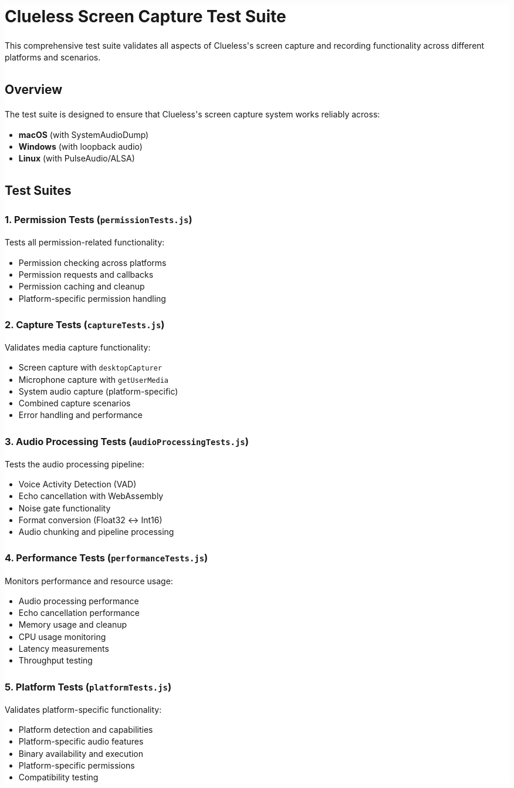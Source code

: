 # Clueless Screen Capture Test Suite

This comprehensive test suite validates all aspects of Clueless's screen capture and recording functionality across different platforms and scenarios.

## Overview

The test suite is designed to ensure that Clueless's screen capture system works reliably across:
- **macOS** (with SystemAudioDump)
- **Windows** (with loopback audio)
- **Linux** (with PulseAudio/ALSA)

## Test Suites

### 1. Permission Tests (`permissionTests.js`)
Tests all permission-related functionality:
- Permission checking across platforms
- Permission requests and callbacks
- Permission caching and cleanup
- Platform-specific permission handling

### 2. Capture Tests (`captureTests.js`)
Validates media capture functionality:
- Screen capture with `desktopCapturer`
- Microphone capture with `getUserMedia`
- System audio capture (platform-specific)
- Combined capture scenarios
- Error handling and performance

### 3. Audio Processing Tests (`audioProcessingTests.js`)
Tests the audio processing pipeline:
- Voice Activity Detection (VAD)
- Echo cancellation with WebAssembly
- Noise gate functionality
- Format conversion (Float32 ↔ Int16)
- Audio chunking and pipeline processing

### 4. Performance Tests (`performanceTests.js`)
Monitors performance and resource usage:
- Audio processing performance
- Echo cancellation performance
- Memory usage and cleanup
- CPU usage monitoring
- Latency measurements
- Throughput testing

### 5. Platform Tests (`platformTests.js`)
Validates platform-specific functionality:
- Platform detection and capabilities
- Platform-specific audio features
- Binary availability and execution
- Platform-specific permissions
- Compatibility testing
